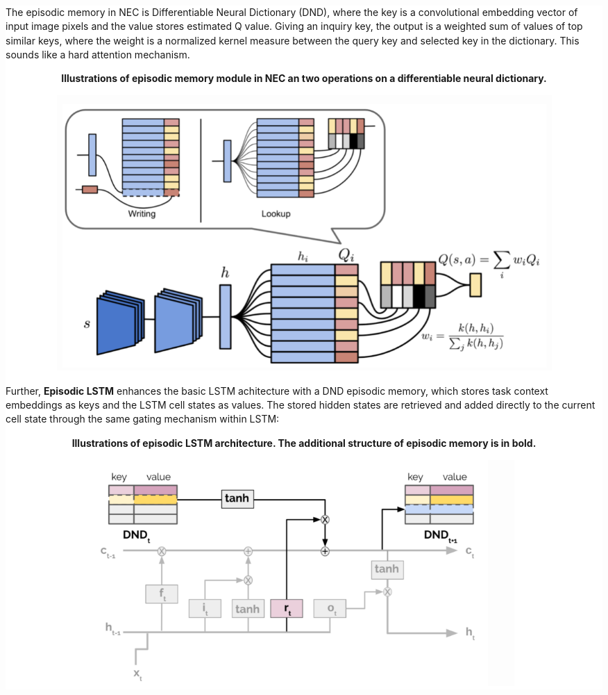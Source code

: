 The episodic memory in NEC is Differentiable Neural Dictionary (DND), where the key is a convolutional embedding vector of input image pixels and the value stores estimated Q value. Giving an inquiry key, the output is a weighted sum of values of top similar keys, where the weight is a normalized kernel measure between the query key and selected key in the dictionary. This sounds like a hard attention mechanism.

<p align="center">
<b>Illustrations of episodic memory module in NEC an two operations on a differentiable neural dictionary.</b>
</p>
<p align="center">
<img src="https://raw.githubusercontent.com/ramnathkumar181/ramnathkumar181.github.io/master/assets/Papers/33/Figure-8.png?raw=true" alt="Figure 8"/>
</p>

Further, **Episodic LSTM** enhances the basic LSTM achitecture with a DND episodic memory, which stores task context embeddings as keys and the LSTM cell states as values. The stored hidden states are retrieved and added directly to the current cell state through the same gating mechanism within LSTM:

<p align="center">
<b>Illustrations of episodic LSTM architecture. The additional structure of episodic memory is in bold.</b>
</p>
<p align="center">
<img src="https://raw.githubusercontent.com/ramnathkumar181/ramnathkumar181.github.io/master/assets/Papers/33/Figure-9.png?raw=true" alt="Figure 9"/>
</p>
